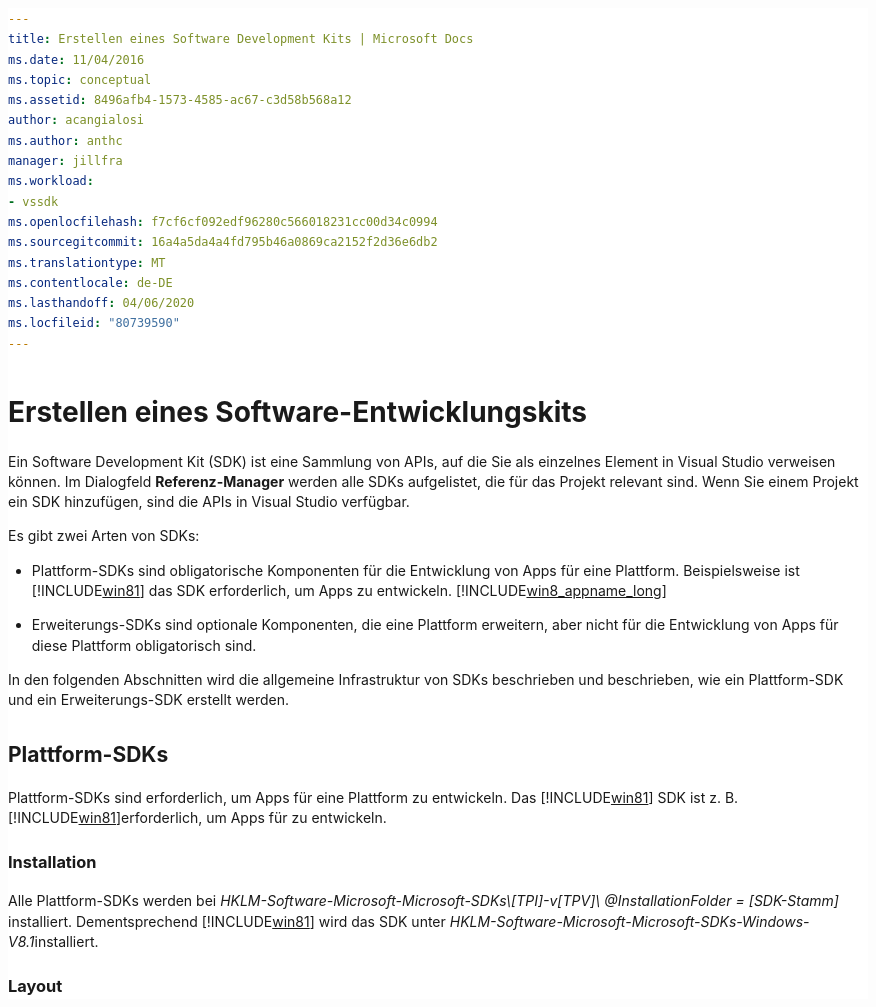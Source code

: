 ```yaml
---
title: Erstellen eines Software Development Kits | Microsoft Docs
ms.date: 11/04/2016
ms.topic: conceptual
ms.assetid: 8496afb4-1573-4585-ac67-c3d58b568a12
author: acangialosi
ms.author: anthc
manager: jillfra
ms.workload:
- vssdk
ms.openlocfilehash: f7cf6cf092edf96280c566018231cc00d34c0994
ms.sourcegitcommit: 16a4a5da4a4fd795b46a0869ca2152f2d36e6db2
ms.translationtype: MT
ms.contentlocale: de-DE
ms.lasthandoff: 04/06/2020
ms.locfileid: "80739590"
---
```

# <a name="create-a-software-development-kit"></a>Erstellen eines Software-Entwicklungskits

Ein Software Development Kit (SDK) ist eine Sammlung von APIs, auf die Sie als einzelnes Element in Visual Studio verweisen können. Im Dialogfeld **Referenz-Manager** werden alle SDKs aufgelistet, die für das Projekt relevant sind. Wenn Sie einem Projekt ein SDK hinzufügen, sind die APIs in Visual Studio verfügbar.

Es gibt zwei Arten von SDKs:

- Plattform-SDKs sind obligatorische Komponenten für die Entwicklung von Apps für eine Plattform. Beispielsweise ist [!INCLUDE[win81](../debugger/includes/win81_md.md)] das SDK erforderlich, um Apps zu entwickeln. [!INCLUDE[win8_appname_long](../debugger/includes/win8_appname_long_md.md)]

- Erweiterungs-SDKs sind optionale Komponenten, die eine Plattform erweitern, aber nicht für die Entwicklung von Apps für diese Plattform obligatorisch sind.

In den folgenden Abschnitten wird die allgemeine Infrastruktur von SDKs beschrieben und beschrieben, wie ein Plattform-SDK und ein Erweiterungs-SDK erstellt werden.

## <a name="platform-sdks"></a>Plattform-SDKs

Plattform-SDKs sind erforderlich, um Apps für eine Plattform zu entwickeln. Das [!INCLUDE[win81](../debugger/includes/win81_md.md)] SDK ist z. B. [!INCLUDE[win81](../debugger/includes/win81_md.md)]erforderlich, um Apps für zu entwickeln.

### <a name="installation"></a>Installation

Alle Plattform-SDKs werden bei *HKLM-Software-Microsoft-Microsoft-SDKs\\[TPI]-v[TPV]\\ @InstallationFolder = [SDK-Stamm]* installiert. Dementsprechend [!INCLUDE[win81](../debugger/includes/win81_md.md)] wird das SDK unter *HKLM-Software-Microsoft-Microsoft-SDKs-Windows-V8.1*installiert.

### <a name="layout"></a>Layout
